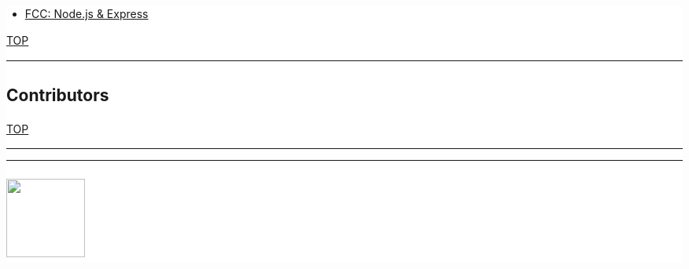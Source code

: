 
* [FCC: Node.js & Express](https://www.youtube.com/watch?v=G8uL0lFFoN0)


[TOP](#do-it-yourself-wiki)

---

## Contributors


[TOP](#do-it-yourself-wiki)

___
___
### <a href="https://hackyourfuture.be" target="_blank"><img src="https://user-images.githubusercontent.com/18554853/63941625-4c7c3d00-ca6c-11e9-9a76-8d5e3632fe70.jpg" width="100" height="100"></a>
